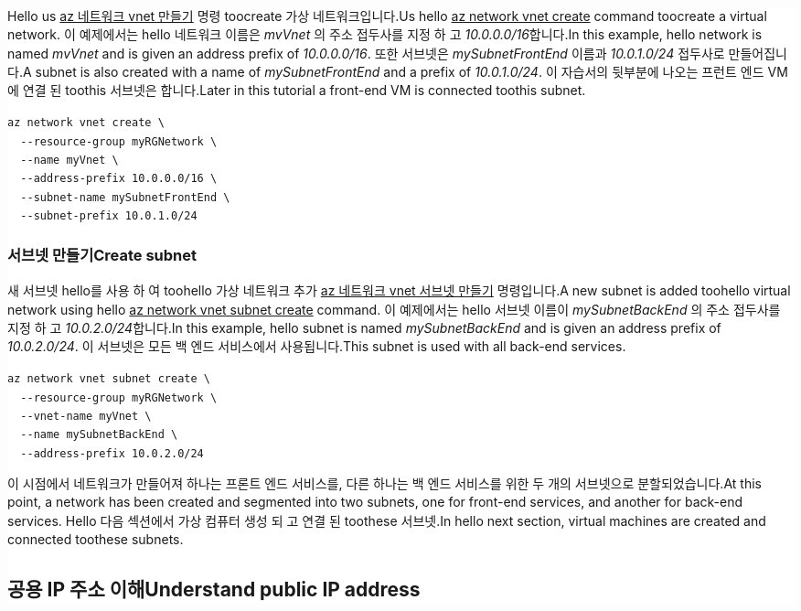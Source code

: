 <span data-ttu-id="ac1d1-128">Hello us [az 네트워크 vnet 만들기](/cli/azure/network/vnet#create) 명령 toocreate 가상 네트워크입니다.</span><span class="sxs-lookup"><span data-stu-id="ac1d1-128">Us hello [az network vnet create](/cli/azure/network/vnet#create) command toocreate a virtual network.</span></span> <span data-ttu-id="ac1d1-129">이 예제에서는 hello 네트워크 이름은 *mvVnet* 의 주소 접두사를 지정 하 고 *10.0.0.0/16*합니다.</span><span class="sxs-lookup"><span data-stu-id="ac1d1-129">In this example, hello network is named *mvVnet* and is given an address prefix of *10.0.0.0/16*.</span></span> <span data-ttu-id="ac1d1-130">또한 서브넷은 *mySubnetFrontEnd* 이름과 *10.0.1.0/24* 접두사로 만들어집니다.</span><span class="sxs-lookup"><span data-stu-id="ac1d1-130">A subnet is also created with a name of *mySubnetFrontEnd* and a prefix of *10.0.1.0/24*.</span></span> <span data-ttu-id="ac1d1-131">이 자습서의 뒷부분에 나오는 프런트 엔드 VM에 연결 된 toothis 서브넷은 합니다.</span><span class="sxs-lookup"><span data-stu-id="ac1d1-131">Later in this tutorial a front-end VM is connected toothis subnet.</span></span> 

```azurecli-interactive 
az network vnet create \
  --resource-group myRGNetwork \
  --name myVnet \
  --address-prefix 10.0.0.0/16 \
  --subnet-name mySubnetFrontEnd \
  --subnet-prefix 10.0.1.0/24
```

### <a name="create-subnet"></a><span data-ttu-id="ac1d1-132">서브넷 만들기</span><span class="sxs-lookup"><span data-stu-id="ac1d1-132">Create subnet</span></span>

<span data-ttu-id="ac1d1-133">새 서브넷 hello를 사용 하 여 toohello 가상 네트워크 추가 [az 네트워크 vnet 서브넷 만들기](/cli/azure/network/vnet/subnet#create) 명령입니다.</span><span class="sxs-lookup"><span data-stu-id="ac1d1-133">A new subnet is added toohello virtual network using hello [az network vnet subnet create](/cli/azure/network/vnet/subnet#create) command.</span></span> <span data-ttu-id="ac1d1-134">이 예제에서는 hello 서브넷 이름이 *mySubnetBackEnd* 의 주소 접두사를 지정 하 고 *10.0.2.0/24*합니다.</span><span class="sxs-lookup"><span data-stu-id="ac1d1-134">In this example, hello subnet is named *mySubnetBackEnd* and is given an address prefix of *10.0.2.0/24*.</span></span> <span data-ttu-id="ac1d1-135">이 서브넷은 모든 백 엔드 서비스에서 사용됩니다.</span><span class="sxs-lookup"><span data-stu-id="ac1d1-135">This subnet is used with all back-end services.</span></span>

```azurecli-interactive 
az network vnet subnet create \
  --resource-group myRGNetwork \
  --vnet-name myVnet \
  --name mySubnetBackEnd \
  --address-prefix 10.0.2.0/24
```

<span data-ttu-id="ac1d1-136">이 시점에서 네트워크가 만들어져 하나는 프론트 엔드 서비스를, 다른 하나는 백 엔드 서비스를 위한 두 개의 서브넷으로 분할되었습니다.</span><span class="sxs-lookup"><span data-stu-id="ac1d1-136">At this point, a network has been created and segmented into two subnets, one for front-end services, and another for back-end services.</span></span> <span data-ttu-id="ac1d1-137">Hello 다음 섹션에서 가상 컴퓨터 생성 되 고 연결 된 toothese 서브넷.</span><span class="sxs-lookup"><span data-stu-id="ac1d1-137">In hello next section, virtual machines are created and connected toothese subnets.</span></span>

## <a name="understand-public-ip-address"></a><span data-ttu-id="ac1d1-138">공용 IP 주소 이해</span><span class="sxs-lookup"><span data-stu-id="ac1d1-138">Understand public IP address</span></span>
